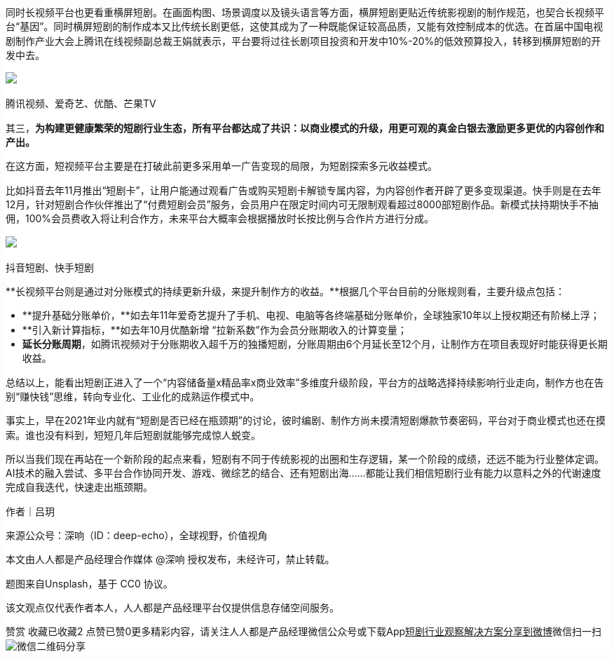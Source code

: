 同时长视频平台也更看重横屏短剧。在画面构图、场景调度以及镜头语言等方面，横屏短剧更贴近传统影视剧的制作规范，也契合长视频平台“基因”。同时横屏短剧的制作成本又比传统长剧更低，这使其成为了一种既能保证较高品质，又能有效控制成本的优选。在首届中国电视剧制作产业大会上腾讯在线视频副总裁王娟就表示，平台要将过往长剧项目投资和开发中10%-20%的低效预算投入，转移到横屏短剧的开发中去。

![](https://image.woshipm.com/wp-files/2025/02/XBkHMXLz40vtk03EZMJW.jpeg)

腾讯视频、爱奇艺、优酷、芒果TV

其三，**为构建更健康繁荣的短剧行业生态，所有平台都达成了共识：以商业模式的升级，用更可观的真金白银去激励更多更优的内容创作和产出。**

在这方面，短视频平台主要是在打破此前更多采用单一广告变现的局限，为短剧探索多元收益模式。

比如抖音去年11月推出“短剧卡”，让用户能通过观看广告或购买短剧卡解锁专属内容，为内容创作者开辟了更多变现渠道。快手则是在去年12月，针对短剧合作伙伴推出了“付费短剧会员”服务，会员用户在限定时间内可无限制观看超过8000部短剧作品。新模式扶持期快手不抽佣，100%会员费收入将让利合作方，未来平台大概率会根据播放时长按比例与合作片方进行分成。

![](https://image.woshipm.com/wp-files/2025/02/5d0rtQKJYuoAsY4Y0rqS.jpeg)

抖音短剧、快手短剧

**长视频平台则是通过对分账模式的持续更新升级，来提升制作方的收益。**根据几个平台目前的分账规则看，主要升级点包括：

*   **提升基础分账单价，**如去年11年爱奇艺提升了手机、电视、电脑等各终端基础分账单价，全球独家10年以上授权期还有阶梯上浮；
*   **引入新计算指标，**如去年10月优酷新增 “拉新系数”作为会员分账期收入的计算变量；
*   **延长分账周期**，如腾讯视频对于分账期收入超千万的独播短剧，分账周期由6个月延长至12个月，让制作方在项目表现好时能获得更长期收益。

总结以上，能看出短剧正进入了一个“内容储备量x精品率x商业效率”多维度升级阶段，平台方的战略选择持续影响行业走向，制作方也在告别“赚快钱”思维，转向专业化、工业化的成熟运作模式中。

事实上，早在2021年业内就有“短剧是否已经在瓶颈期”的讨论，彼时编剧、制作方尚未摸清短剧爆款节奏密码，平台对于商业模式也还在摸索。谁也没有料到，短短几年后短剧就能够完成惊人蜕变。

所以当我们现在再站在一个新阶段的起点来看，短剧有不同于传统影视的出圈和生存逻辑，某一个阶段的成绩，还远不能为行业整体定调。AI技术的融入尝试、多平台合作协同开发、游戏、微综艺的结合、还有短剧出海……都能让我们相信短剧行业有能力以意料之外的代谢速度完成自我迭代，快速走出瓶颈期。

作者｜吕玥

来源公众号：深响（ID：deep-echo），全球视野，价值视角

本文由人人都是产品经理合作媒体 @深响 授权发布，未经许可，禁止转载。

题图来自Unsplash，基于 CC0 协议。

该文观点仅代表作者本人，人人都是产品经理平台仅提供信息存储空间服务。

赞赏 收藏已收藏2 点赞已赞0更多精彩内容，请关注人人都是产品经理微信公众号或下载App[短剧](https://www.woshipm.com/tag/%e7%9f%ad%e5%89%a7)[行业观察](https://www.woshipm.com/tag/%e8%a1%8c%e4%b8%9a%e8%a7%82%e5%af%9f)[解决方案](https://www.woshipm.com/tag/%e8%a7%a3%e5%86%b3%e6%96%b9%e6%a1%88)[分享到微博](https://service.weibo.com/share/share.php?appkey=2775287854&title=短剧走到「瓶颈期」？&url=https://www.woshipm.com/it/6185924.html&pic=https://image.woshipm.com/2023/04/14/d9e121fc-da8e-11ed-aeb8-00163e0b5ff3.png)微信扫一扫![微信二维码](https://api.pwmqr.com/qrcode/create/?url=https://www.woshipm.com/it/6185924.html)分享